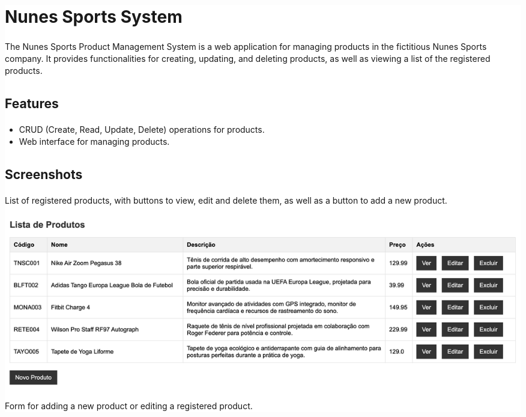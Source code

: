 # Nunes Sports System

The Nunes Sports Product Management System is a web application for managing products in the fictitious Nunes Sports 
company. It provides functionalities for creating, updating, and deleting products, as well as viewing a list of the
registered products.

## Features

- CRUD (Create, Read, Update, Delete) operations for products.
- Web interface for managing products.

## Screenshots

List of registered products, with buttons to view, edit and delete them, as well as a button to add a new product.

<img src="./images/screenshot_products_list.png" alt="Products list" width="100%" height="100%">


Form for adding a new product or editing a registered product.
